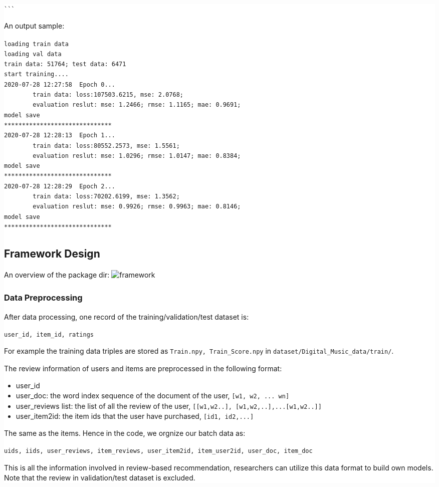 
    ```

An output sample:
```
loading train data
loading val data
train data: 51764; test data: 6471
start training....
2020-07-28 12:27:58  Epoch 0...
        train data: loss:107503.6215, mse: 2.0768;
        evaluation reslut: mse: 1.2466; rmse: 1.1165; mae: 0.9691;
model save
******************************
2020-07-28 12:28:13  Epoch 1...
        train data: loss:80552.2573, mse: 1.5561;
        evaluation reslut: mse: 1.0296; rmse: 1.0147; mae: 0.8384;
model save
******************************
2020-07-28 12:28:29  Epoch 2...
        train data: loss:70202.6199, mse: 1.3562;
        evaluation reslut: mse: 0.9926; rmse: 0.9963; mae: 0.8146;
model save
******************************
```

## Framework Design

An overview of the package dir:
![framework](http://cdn.htliu.cn/blog/review-based-rec/code.png)

### Data Preprocessing
After data processing, one record of the training/validation/test dataset is:
```
user_id, item_id, ratings
```
For example the training data triples are stored as `Train.npy, Train_Score.npy` in `dataset/Digital_Music_data/train/`.

The review information of users and items are preprocessed in the following format:

- user_id
- user_doc: the word index sequence of the document of the user, `[w1, w2, ... wn]`
- user_reviews list: the list of all the review of the user, `[[w1,w2..], [w1,w2,..],...[w1,w2..]]`
- user_item2id: the item ids that the user have purchased, `[id1, id2,...]`

The same as the items. Hence in the code, we orgnize our batch data as:
```
uids, iids, user_reviews, item_reviews, user_item2id, item_user2id, user_doc, item_doc
```
This is all the information involved in review-based recommendation, researchers can utilize this data format to build own models.
Note that the review in validation/test dataset is excluded.
